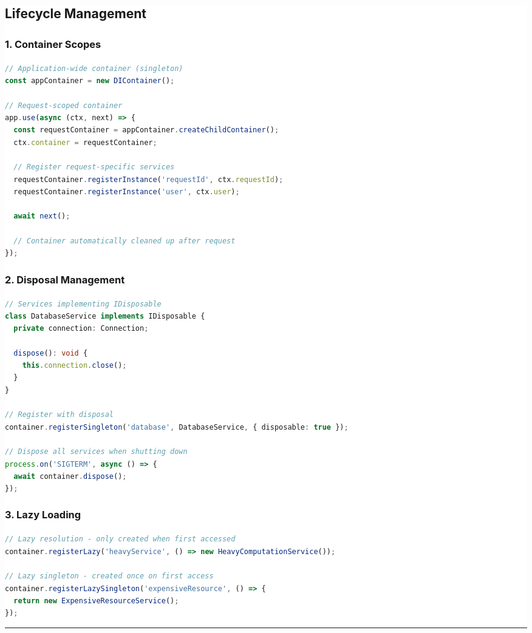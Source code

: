
## Lifecycle Management

### 1. Container Scopes

```typescript
// Application-wide container (singleton)
const appContainer = new DIContainer();

// Request-scoped container
app.use(async (ctx, next) => {
  const requestContainer = appContainer.createChildContainer();
  ctx.container = requestContainer;

  // Register request-specific services
  requestContainer.registerInstance('requestId', ctx.requestId);
  requestContainer.registerInstance('user', ctx.user);

  await next();

  // Container automatically cleaned up after request
});
```

### 2. Disposal Management

```typescript
// Services implementing IDisposable
class DatabaseService implements IDisposable {
  private connection: Connection;

  dispose(): void {
    this.connection.close();
  }
}

// Register with disposal
container.registerSingleton('database', DatabaseService, { disposable: true });

// Dispose all services when shutting down
process.on('SIGTERM', async () => {
  await container.dispose();
});
```

### 3. Lazy Loading

```typescript
// Lazy resolution - only created when first accessed
container.registerLazy('heavyService', () => new HeavyComputationService());

// Lazy singleton - created once on first access
container.registerLazySingleton('expensiveResource', () => {
  return new ExpensiveResourceService();
});
```

---